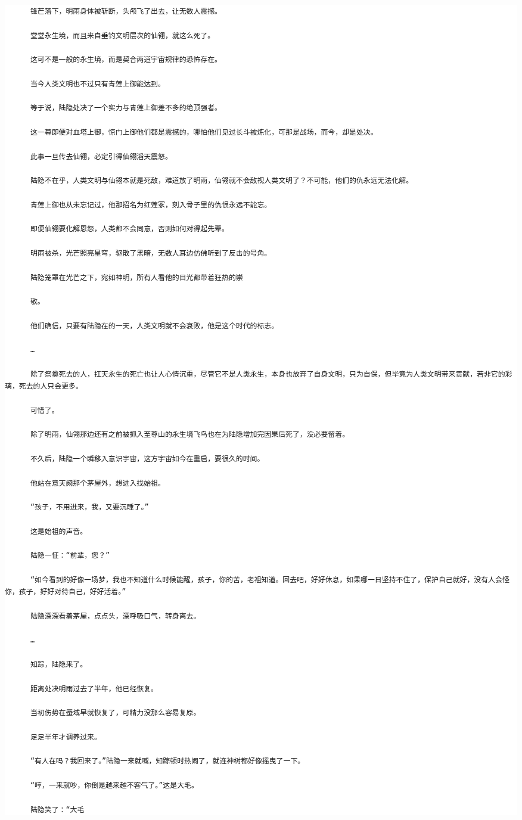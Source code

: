           锋芒落下，明雨身体被斩断，头颅飞了出去，让无数人震撼。
      
          堂堂永生境，而且来自垂钓文明层次的仙翎，就这么死了。
      
          这可不是一般的永生境，而是契合两道宇宙规律的恐怖存在。
      
          当今人类文明也不过只有青莲上御能达到。
      
          等于说，陆隐处决了一个实力与青莲上御差不多的绝顶强者。
      
          这一幕即便对血塔上御，惊门上御他们都是震撼的，哪怕他们见过长斗被炼化，可那是战场，而今，却是处决。
      
          此事一旦传去仙翎，必定引得仙翎滔天震怒。
      
          陆隐不在乎，人类文明与仙翎本就是死敌，难道放了明雨，仙翎就不会敌视人类文明了？不可能，他们的仇永远无法化解。
      
          青莲上御也从未忘记过，他那招名为红莲冢，刻入骨子里的仇恨永远不能忘。
      
          即便仙翎要化解恩怨，人类都不会同意，否则如何对得起先辈。
      
          明雨被杀，光芒照亮星穹，驱散了黑暗，无数人耳边仿佛听到了反击的号角。
      
          陆隐笼罩在光芒之下，宛如神明，所有人看他的目光都带着狂热的崇
      
          敬。
      
          他们确信，只要有陆隐在的一天，人类文明就不会衰败，他是这个时代的标志。
      
          …
      
          除了祭奠死去的人，扛天永生的死亡也让人心情沉重，尽管它不是人类永生，本身也放弃了自身文明，只为自保，但毕竟为人类文明带来贡献，若非它的彩璃，死去的人只会更多。
      
          可惜了。
      
          除了明雨，仙翎那边还有之前被抓入至尊山的永生境飞鸟也在为陆隐增加完因果后死了，没必要留着。
      
          不久后，陆隐一个瞬移入意识宇宙，这方宇宙如今在重启，要很久的时间。
      
          他站在意天阙那个茅屋外，想进入找始祖。
      
          “孩子，不用进来，我，又要沉睡了。”
      
          这是始祖的声音。
      
          陆隐一怔：“前辈，您？”
      
          “如今看到的好像一场梦，我也不知道什么时候能醒，孩子，你的苦，老祖知道。回去吧，好好休息，如果哪一日坚持不住了，保护自己就好，没有人会怪你，孩子，好好对待自己，好好活着。”
      
          陆隐深深看着茅屋，点点头，深呼吸口气，转身离去。
      
          …
      
          知踪，陆隐来了。
      
          距离处决明雨过去了半年，他已经恢复。
      
          当初伤势在蜃域早就恢复了，可精力没那么容易复原。
      
          足足半年才调养过来。
      
          “有人在吗？我回来了。”陆隐一来就喊，知踪顿时热闹了，就连神树都好像摇曳了一下。
      
          “哼，一来就吵，你倒是越来越不客气了。”这是大毛。
      
          陆隐笑了：“大毛
      